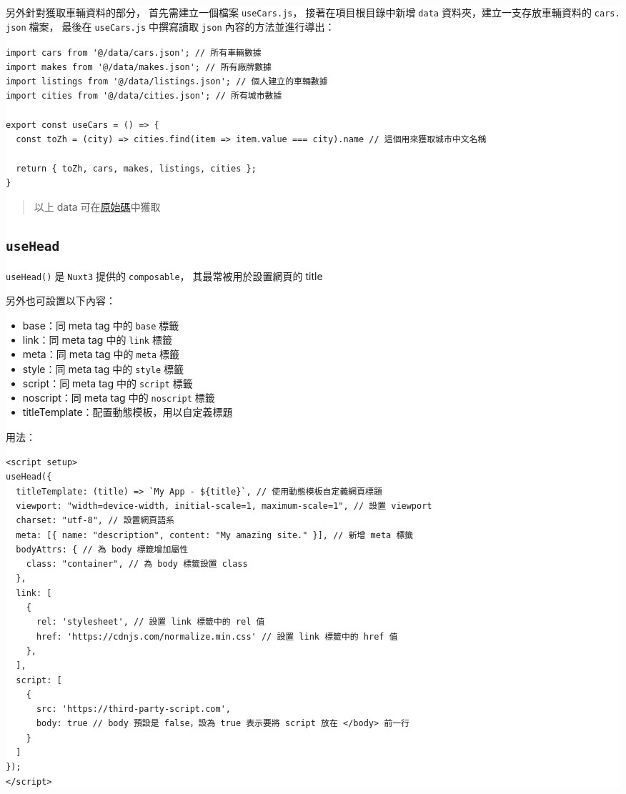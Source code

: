 另外針對獲取車輛資料的部分，
首先需建立一個檔案 `useCars.js`，
接著在項目根目錄中新增 `data` 資料夾，建立一支存放車輛資料的 `cars.json` 檔案，
最後在 `useCars.js` 中撰寫讀取 `json` 內容的方法並進行導出：

```javascript=
import cars from '@/data/cars.json'; // 所有車輛數據
import makes from '@/data/makes.json'; // 所有廠牌數據
import listings from '@/data/listings.json'; // 個人建立的車輛數據
import cities from '@/data/cities.json'; // 所有城市數據

export const useCars = () => {
  const toZh = (city) => cities.find(item => item.value === city).name // 這個用來獲取城市中文名稱

  return { toZh, cars, makes, listings, cities };
}
```

> 以上 data 可在[原始碼](https://github.com/WangShuan/nuxt3-cartrader)中獲取

## `useHead`

`useHead()` 是 `Nuxt3` 提供的 `composable`，
其最常被用於設置網頁的 title

另外也可設置以下內容：

- base：同 meta tag 中的 `base` 標籤
- link：同 meta tag 中的 `link` 標籤
- meta：同 meta tag 中的 `meta` 標籤
- style：同 meta tag 中的 `style` 標籤
- script：同 meta tag 中的 `script` 標籤
- noscript：同 meta tag 中的 `noscript` 標籤
- titleTemplate：配置動態模板，用以自定義標題

用法：

```htmlembedded=
<script setup>
useHead({
  titleTemplate: (title) => `My App - ${title}`, // 使用動態模板自定義網頁標題
  viewport: "width=device-width, initial-scale=1, maximum-scale=1", // 設置 viewport
  charset: "utf-8", // 設置網頁語系
  meta: [{ name: "description", content: "My amazing site." }], // 新增 meta 標籤
  bodyAttrs: { // 為 body 標籤增加屬性
    class: "container", // 為 body 標籤設置 class
  },
  link: [
    { 
      rel: 'stylesheet', // 設置 link 標籤中的 rel 值
      href: 'https://cdnjs.com/normalize.min.css' // 設置 link 標籤中的 href 值
    },
  ],
  script: [
    {
      src: 'https://third-party-script.com',
      body: true // body 預設是 false，設為 true 表示要將 script 放在 </body> 前一行
    }
  ]
});
</script>
```
